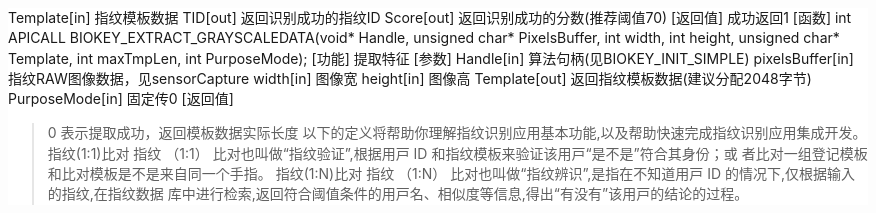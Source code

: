 Template[in]
指纹模板数据
TID[out]
返回识别成功的指纹ID
Score[out]
返回识别成功的分数(推荐阈值70)
[返回值]
成功返回1
[函数]
int APICALL BIOKEY_EXTRACT_GRAYSCALEDATA(void* Handle, unsigned char* PixelsBuffer, int
width, int height, unsigned char* Template, int maxTmpLen, int PurposeMode);
[功能]
提取特征
[参数]
Handle[in]
算法句柄(⻅BIOKEY_INIT_SIMPLE)
pixelsBuffer[in]
指纹RAW图像数据，⻅sensorCapture
width[in]
图像宽
height[in]
图像⾼
Template[out]
返回指纹模板数据(建议分配2048字节)
PurposeMode[in]
固定传0
[返回值]

> 0 表⽰提取成功，返回模板数据实际⻓度
以下的定义将帮助你理解指纹识别应⽤基本功能,以及帮助快速完成指纹识别应⽤集成开发。
指纹(1:1)⽐对
指纹 （1:1） ⽐对也叫做“指纹验证”,根据⽤⼾ ID 和指纹模板来验证该⽤⼾“是不是”符合其⾝份；或
者⽐对⼀组登记模板和⽐对模板是不是来⾃同⼀个⼿指。
指纹(1:N)⽐对
指纹 （1:N） ⽐对也叫做“指纹辨识”,是指在不知道⽤⼾ ID 的情况下,仅根据输⼊的指纹,在指纹数据
库中进⾏检索,返回符合阈值条件的⽤⼾名、相似度等信息,得出“有没有”该⽤⼾的结论的过程。
